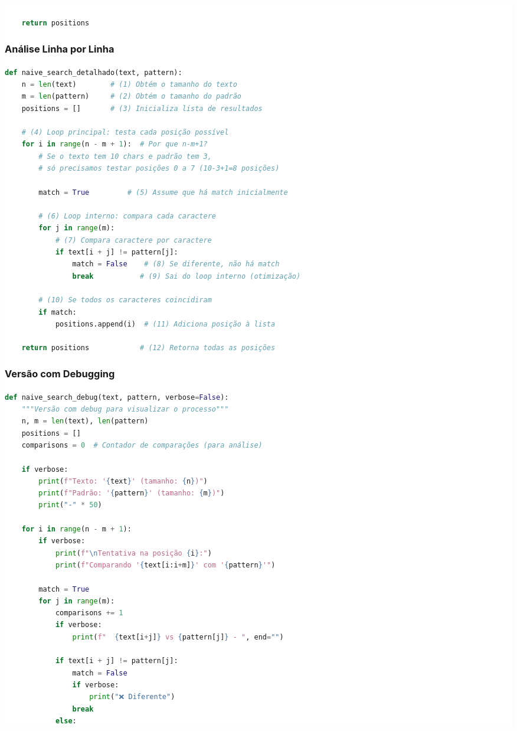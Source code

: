 ```python linenums="1"
    
    return positions
```

### Análise Linha por Linha

```python linenums="1"
def naive_search_detalhado(text, pattern):
    n = len(text)        # (1) Obtém o tamanho do texto
    m = len(pattern)     # (2) Obtém o tamanho do padrão
    positions = []       # (3) Inicializa lista de resultados
    
    # (4) Loop principal: testa cada posição possível
    for i in range(n - m + 1):  # Por que n-m+1? 
        # Se o texto tem 10 chars e padrão tem 3,
        # só precisamos testar posições 0 a 7 (10-3+1=8 posições)
        
        match = True         # (5) Assume que há match inicialmente
        
        # (6) Loop interno: compara cada caractere
        for j in range(m):
            # (7) Compara caractere por caractere
            if text[i + j] != pattern[j]:
                match = False    # (8) Se diferente, não há match
                break           # (9) Sai do loop interno (otimização)
        
        # (10) Se todos os caracteres coincidiram
        if match:
            positions.append(i)  # (11) Adiciona posição à lista
    
    return positions            # (12) Retorna todas as posições
```

### Versão com Debugging

```python linenums="1"
def naive_search_debug(text, pattern, verbose=False):
    """Versão com debug para visualizar o processo"""
    n, m = len(text), len(pattern)
    positions = []
    comparisons = 0  # Contador de comparações (para análise)
    
    if verbose:
        print(f"Texto: '{text}' (tamanho: {n})")
        print(f"Padrão: '{pattern}' (tamanho: {m})")
        print("-" * 50)
    
    for i in range(n - m + 1):
        if verbose:
            print(f"\nTentativa na posição {i}:")
            print(f"Comparando '{text[i:i+m]}' com '{pattern}'")
        
        match = True
        for j in range(m):
            comparisons += 1
            if verbose:
                print(f"  {text[i+j]} vs {pattern[j]} - ", end="")
            
            if text[i + j] != pattern[j]:
                match = False
                if verbose:
                    print("❌ Diferente")
                break
            else:
```